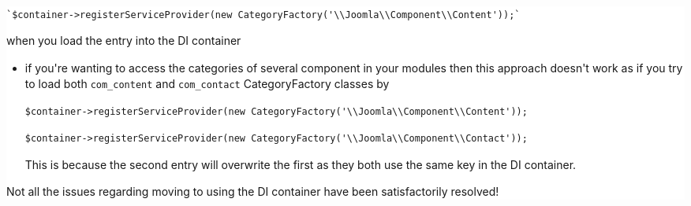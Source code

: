     `$container->registerServiceProvider(new CategoryFactory('\\Joomla\\Component\\Content'));`

  when you load the entry into the DI container
- if you're wanting to access the categories of several component in your modules then this approach doesn't work as if you try to load both `com_content` and `com_contact` CategoryFactory classes by
  
    `$container->registerServiceProvider(new CategoryFactory('\\Joomla\\Component\\Content'));`
  
    `$container->registerServiceProvider(new CategoryFactory('\\Joomla\\Component\\Contact'));`
  
  This is because the second entry will overwrite the first as they both use the same key in the DI container.

Not all the issues regarding moving to using the DI container have been satisfactorily resolved!
